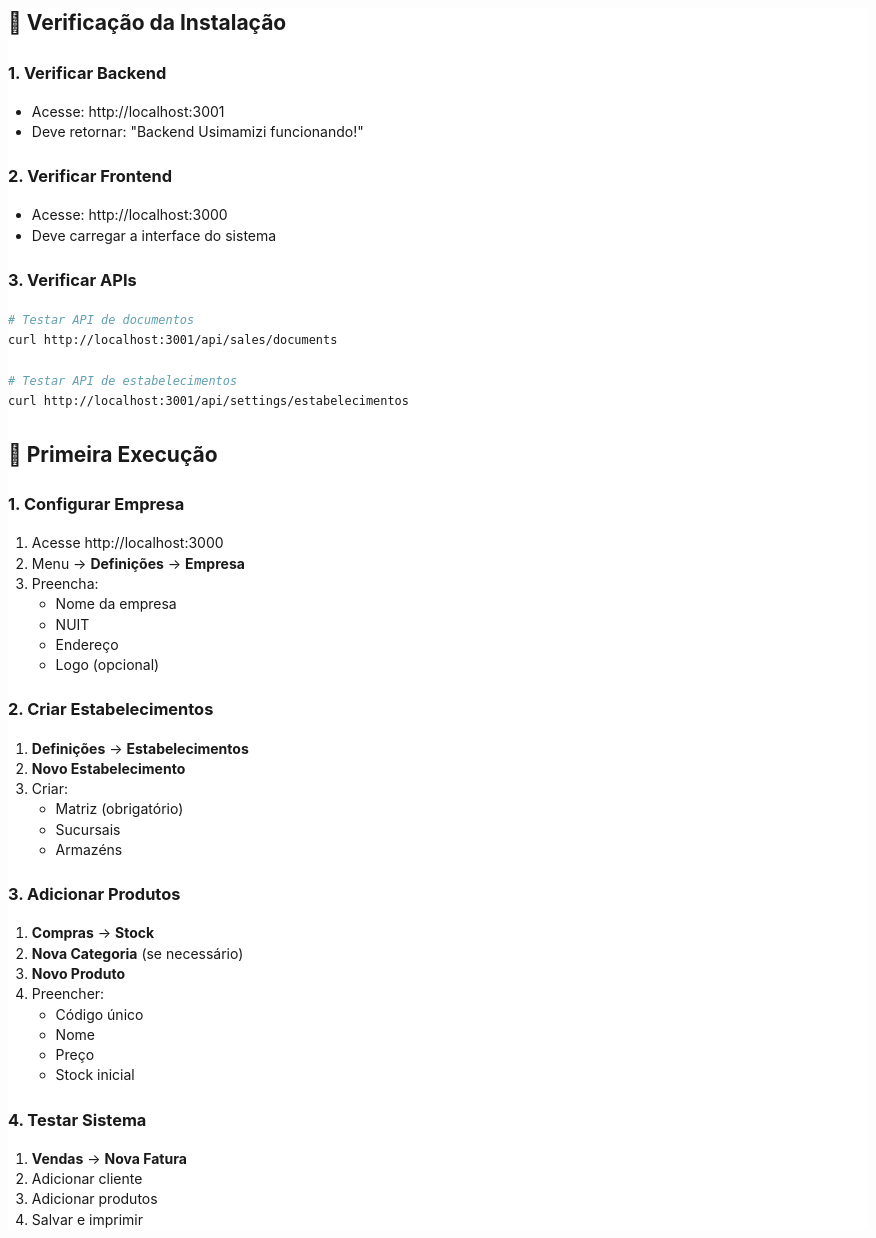 ## 📱 Verificação da Instalação

### 1. Verificar Backend
- Acesse: http://localhost:3001
- Deve retornar: "Backend Usimamizi funcionando!"

### 2. Verificar Frontend
- Acesse: http://localhost:3000
- Deve carregar a interface do sistema

### 3. Verificar APIs
```bash
# Testar API de documentos
curl http://localhost:3001/api/sales/documents

# Testar API de estabelecimentos
curl http://localhost:3001/api/settings/estabelecimentos
```

## 🚀 Primeira Execução

### 1. Configurar Empresa
1. Acesse http://localhost:3000
2. Menu → **Definições** → **Empresa**
3. Preencha:
   - Nome da empresa
   - NUIT
   - Endereço
   - Logo (opcional)

### 2. Criar Estabelecimentos
1. **Definições** → **Estabelecimentos**
2. **Novo Estabelecimento**
3. Criar:
   - Matriz (obrigatório)
   - Sucursais
   - Armazéns

### 3. Adicionar Produtos
1. **Compras** → **Stock**
2. **Nova Categoria** (se necessário)
3. **Novo Produto**
4. Preencher:
   - Código único
   - Nome
   - Preço
   - Stock inicial

### 4. Testar Sistema
1. **Vendas** → **Nova Fatura**
2. Adicionar cliente
3. Adicionar produtos
4. Salvar e imprimir
